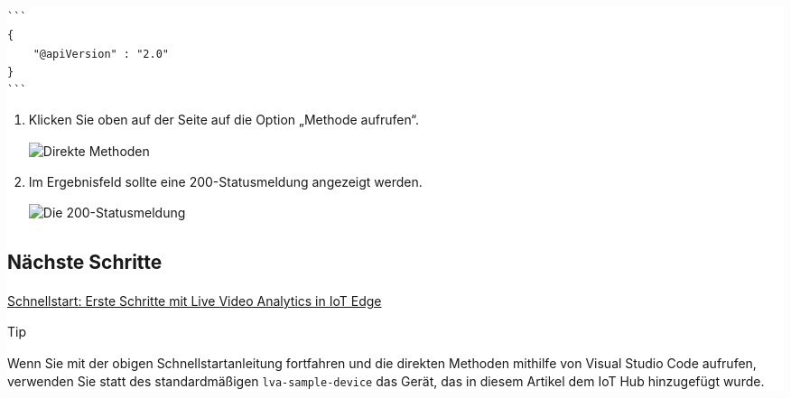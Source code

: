     ```
    {
        "@apiVersion" : "2.0"
    }
    ```
1. Klicken Sie oben auf der Seite auf die Option „Methode aufrufen“.

    ![Direkte Methoden](./media/deploy-iot-edge-device/direct-method.png)
1. Im Ergebnisfeld sollte eine 200-Statusmeldung angezeigt werden.

    ![Die 200-Statusmeldung](./media/deploy-iot-edge-device/connection-timeout.png) 

## <a name="next-steps"></a>Nächste Schritte

[Schnellstart: Erste Schritte mit Live Video Analytics in IoT Edge](get-started-detect-motion-emit-events-quickstart.md#deploy-modules-on-your-edge-device)

> [!TIP]
> Wenn Sie mit der obigen Schnellstartanleitung fortfahren und die direkten Methoden mithilfe von Visual Studio Code aufrufen, verwenden Sie statt des standardmäßigen `lva-sample-device` das Gerät, das in diesem Artikel dem IoT Hub hinzugefügt wurde.
